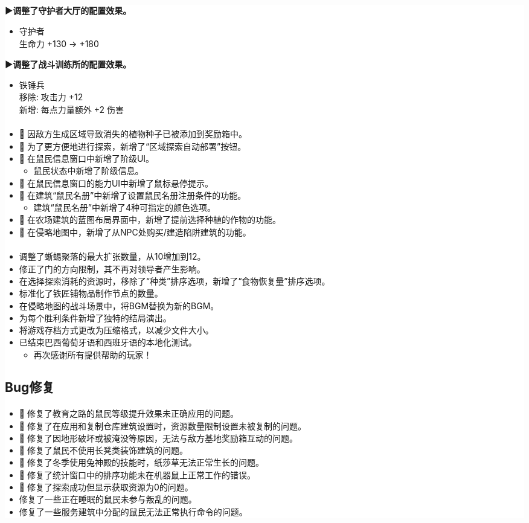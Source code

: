 **▶调整了守护者大厅的配置效果。**

- 守护者  
  生命力 +130 → +180

**▶调整了战斗训练所的配置效果。**

- 铁锤兵  
  移除: 攻击力 +12  
  新增: 每点力量额外 +2 伤害 <br><br>
- 💌 因敌方生成区域导致消失的植物种子已被添加到奖励箱中。
- 💌 为了更方便地进行探索，新增了“区域探索自动部署”按钮。
- 💌 在鼠民信息窗口中新增了阶级UI。
  - 鼠民状态中新增了阶级信息。
- 💌 在鼠民信息窗口的能力UI中新增了鼠标悬停提示。
- 💌 在建筑“鼠民名册”中新增了设置鼠民名册注册条件的功能。
  - 建筑“鼠民名册”中新增了4种可指定的颜色选项。
- 💌 在农场建筑的蓝图布局界面中，新增了提前选择种植的作物的功能。
- 💌 在侵略地图中，新增了从NPC处购买/建造陷阱建筑的功能。<br><br>
- 调整了蜥蜴聚落的最大扩张数量，从10增加到12。
- 修正了门的方向限制，其不再对领导者产生影响。
- 在选择探索消耗的资源时，移除了“种类”排序选项，新增了“食物恢复量”排序选项。
- 标准化了铁匠铺物品制作节点的数量。
- 在侵略地图的战斗场景中，将BGM替换为新的BGM。
- 为每个胜利条件新增了独特的结局演出。
- 将游戏存档方式更改为压缩格式，以减少文件大小。
- 已结束巴西葡萄牙语和西班牙语的本地化测试。
  - 再次感谢所有提供帮助的玩家！

## Bug修复

- 💌 修复了教育之路的鼠民等级提升效果未正确应用的问题。
- 💌 修复了在应用和复制仓库建筑设置时，资源数量限制设置未被复制的问题。
- 💌 修复了因地形破坏或被淹没等原因，无法与敌方基地奖励箱互动的问题。
- 💌 修复了鼠民不使用长凳类装饰建筑的问题。
- 💌 修复了冬季使用兔神殿的技能时，纸莎草无法正常生长的问题。
- 💌 修复了统计窗口中的排序功能未在机器鼠上正常工作的错误。
- 💌 修复了探索成功但显示获取资源为0的问题。
- 修复了一些正在睡眠的鼠民未参与叛乱的问题。
- 修复了一些服务建筑中分配的鼠民无法正常执行命令的问题。
